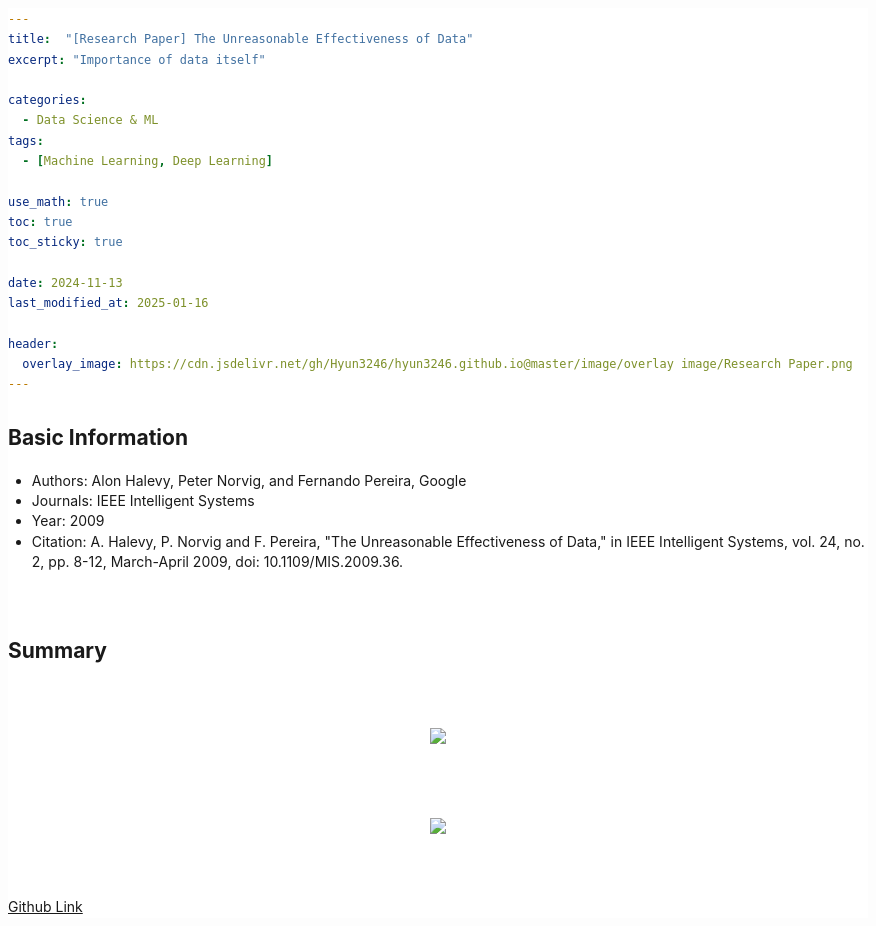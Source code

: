 ```yaml
---
title:  "[Research Paper] The Unreasonable Effectiveness of Data"
excerpt: "Importance of data itself"

categories:
  - Data Science & ML
tags:
  - [Machine Learning, Deep Learning]

use_math: true
toc: true
toc_sticky: true

date: 2024-11-13
last_modified_at: 2025-01-16

header:
  overlay_image: https://cdn.jsdelivr.net/gh/Hyun3246/hyun3246.github.io@master/image/overlay image/Research Paper.png
---
```

## Basic Information
- Authors: Alon Halevy, Peter Norvig, and Fernando Pereira, Google
- Journals: IEEE Intelligent Systems
- Year: 2009
- Citation: A. Halevy, P. Norvig and F. Pereira, "The Unreasonable Effectiveness of Data," in IEEE Intelligent Systems, vol. 24, no. 2, pp. 8-12, March-April 2009, doi: 10.1109/MIS.2009.36.

<br/>

## Summary
<br/>
<figure style="display:block; text-align:center;">
  <img src="https://cdn.jsdelivr.net/gh/Hyun3246/Warehouse@master/Papers/The Unreasonable Effectiveness of Data/Summary/The Unreasonable Effectiveness of Data_1.png"
       style="width: 80%; height: auto; margin:10px">
</figure>
<br/>
<figure style="display:block; text-align:center;">
  <img src="https://cdn.jsdelivr.net/gh/Hyun3246/Warehouse@master/Papers/The Unreasonable Effectiveness of Data/Summary/The Unreasonable Effectiveness of Data_1.png"
       style="width: 80%; height: auto; margin:10px">
</figure>

<br/>

[Github Link]([https://github.com/Hyun3246/Warehouse/tree/5f1552229a6f2ec200d6176c5f2688f5e8173d85/Papers/Learning%20Representations%20by%20Back-propagating%20Errors](https://github.com/Hyun3246/Warehouse/tree/ca1f299bd17ba3366d09e4ac7728109f650a5433/Papers/The%20Unreasonable%20Effectiveness%20of%20Data))
